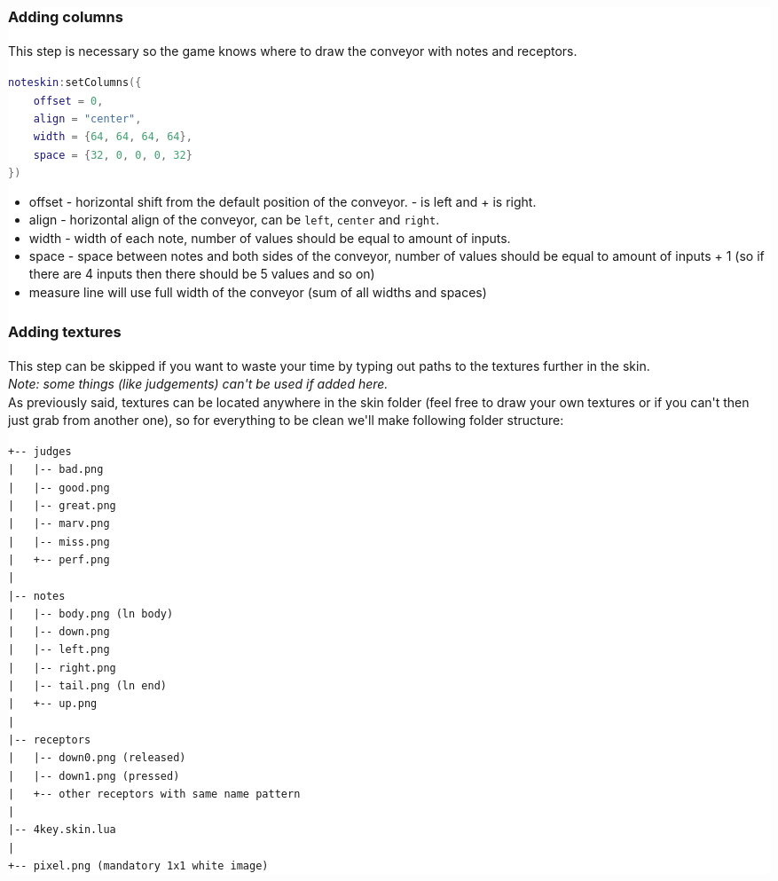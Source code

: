 ### Adding columns
This step is necessary so the game knows where to draw the conveyor with notes and receptors.
```lua
noteskin:setColumns({
	offset = 0,
	align = "center",
	width = {64, 64, 64, 64},
	space = {32, 0, 0, 0, 32}
})
```
* offset - horizontal shift from the default position of the conveyor. - is left and + is right.
* align - horizontal align of the conveyor, can be `left`, `center` and `right`.
* width - width of each note, number of values should be equal to amount of inputs.
* space - space between notes and both sides of the conveyor, number of values should be equal to amount of inputs + 1 (so if there are 4 inputs then there should be 5 values and so on)
* measure line will use full width of the conveyor (sum of all widths and spaces)

### Adding textures
This step can be skipped if you want to waste your time by typing out paths to the textures further in the skin.  
_Note: some things (like judgements) can't be used if added here._  
As previously said, textures can be located anywhere in the skin folder (feel free to draw your own textures or if you can't then just grab from another one), so for everything to be clean we'll make following folder structure:
```
+-- judges
|   |-- bad.png
|   |-- good.png
|   |-- great.png
|   |-- marv.png
|   |-- miss.png
|   +-- perf.png
|
|-- notes
|   |-- body.png (ln body)
|   |-- down.png
|   |-- left.png
|   |-- right.png
|   |-- tail.png (ln end)
|   +-- up.png
|
|-- receptors
|   |-- down0.png (released)
|   |-- down1.png (pressed)
|   +-- other receptors with same name pattern
|
|-- 4key.skin.lua
|
+-- pixel.png (mandatory 1x1 white image)
```
